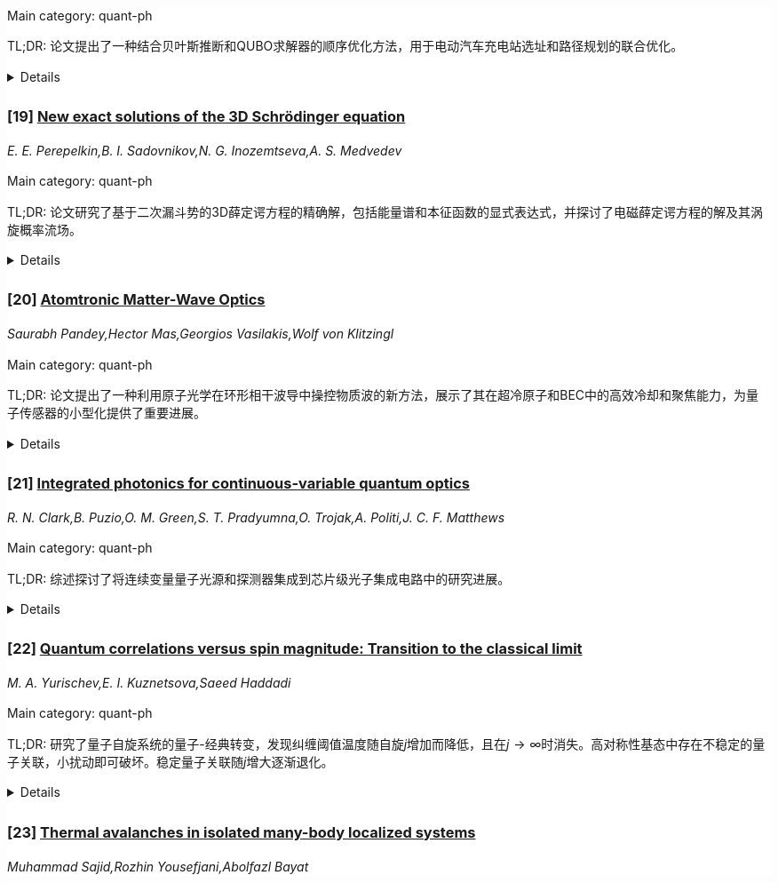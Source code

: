 Main category: quant-ph

TL;DR: 论文提出了一种结合贝叶斯推断和QUBO求解器的顺序优化方法，用于电动汽车充电站选址和路径规划的联合优化。


<details><summary>Details</summary></details>


### [19] [New exact solutions of the 3D Schrödinger equation](https://arxiv.org/abs/2506.04725)
*E. E. Perepelkin,B. I. Sadovnikov,N. G. Inozemtseva,A. S. Medvedev*

Main category: quant-ph

TL;DR: 论文研究了基于二次漏斗势的3D薛定谔方程的精确解，包括能量谱和本征函数的显式表达式，并探讨了电磁薛定谔方程的解及其涡旋概率流场。


<details><summary>Details</summary></details>


### [20] [Atomtronic Matter-Wave Optics](https://arxiv.org/abs/2506.04735)
*Saurabh Pandey,Hector Mas,Georgios Vasilakis,Wolf von Klitzingl*

Main category: quant-ph

TL;DR: 论文提出了一种利用原子光学在环形相干波导中操控物质波的新方法，展示了其在超冷原子和BEC中的高效冷却和聚焦能力，为量子传感器的小型化提供了重要进展。


<details><summary>Details</summary></details>


### [21] [Integrated photonics for continuous-variable quantum optics](https://arxiv.org/abs/2506.04771)
*R. N. Clark,B. Puzio,O. M. Green,S. T. Pradyumna,O. Trojak,A. Politi,J. C. F. Matthews*

Main category: quant-ph

TL;DR: 综述探讨了将连续变量量子光源和探测器集成到芯片级光子集成电路中的研究进展。


<details><summary>Details</summary></details>


### [22] [Quantum correlations versus spin magnitude: Transition to the classical limit](https://arxiv.org/abs/2506.04782)
*M. A. Yurischev,E. I. Kuznetsova,Saeed Haddadi*

Main category: quant-ph

TL;DR: 研究了量子自旋系统的量子-经典转变，发现纠缠阈值温度随自旋$j$增加而降低，且在$j\to\infty$时消失。高对称性基态中存在不稳定的量子关联，小扰动即可破坏。稳定量子关联随$j$增大逐渐退化。


<details><summary>Details</summary></details>


### [23] [Thermal avalanches in isolated many-body localized systems](https://arxiv.org/abs/2506.04834)
*Muhammad Sajid,Rozhin Yousefjani,Abolfazl Bayat*
